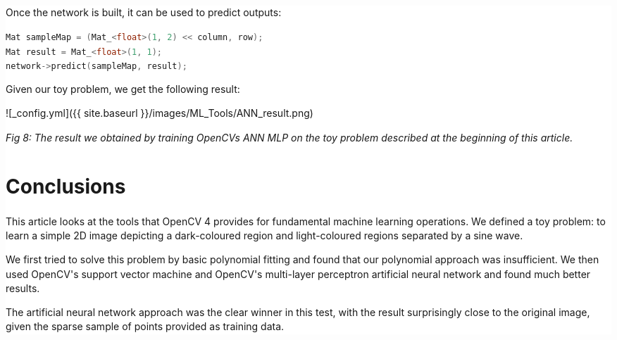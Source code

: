 Once the network is built, it can be used to predict outputs:

```c++
Mat sampleMap = (Mat_<float>(1, 2) << column, row);
Mat result = Mat_<float>(1, 1);
network->predict(sampleMap, result);
```

Given our toy problem, we get the following result:

![_config.yml]({{ site.baseurl }}/images/ML_Tools/ANN_result.png)

*Fig 8: The result we obtained by training OpenCVs ANN MLP on the toy problem
described at the beginning of this
article.*

Conclusions
===========

This article looks at the tools that OpenCV 4 provides for fundamental
machine learning operations. We defined a toy problem: to learn a simple
2D image depicting a dark-coloured region and light-coloured regions
separated by a sine wave.

We first tried to solve this problem by basic polynomial fitting and
found that our polynomial approach was insufficient. We then used
OpenCV's support vector machine and OpenCV's multi-layer perceptron
artificial neural network and found much better results.

The artificial neural network approach was the clear winner in this
test, with the result surprisingly close to the original image, given
the sparse sample of points provided as training data.
